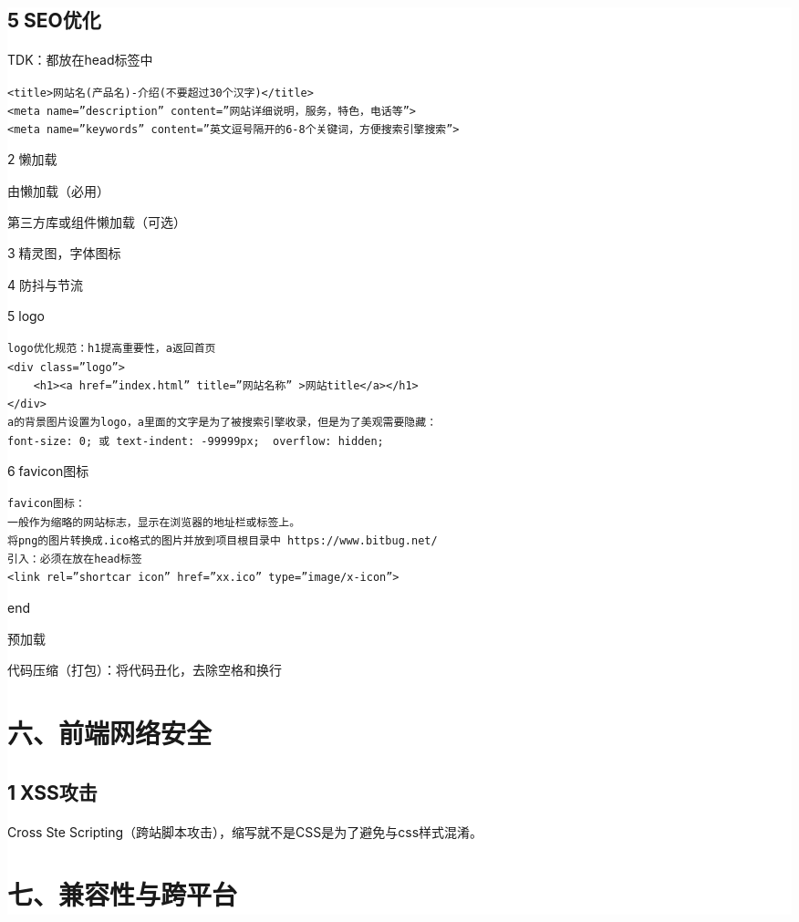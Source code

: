 ## 5 SEO优化

TDK：都放在head标签中

```
<title>网站名(产品名)-介绍(不要超过30个汉字)</title>
<meta name=”description” content=”网站详细说明，服务，特色，电话等”>
<meta name=”keywords” content=”英文逗号隔开的6-8个关键词，方便搜索引擎搜索”>
```

2 懒加载

由懒加载（必用）

第三方库或组件懒加载（可选）

3 精灵图，字体图标

4 防抖与节流

5 logo

```
logo优化规范：h1提高重要性，a返回首页
<div class=”logo”>
    <h1><a href=”index.html” title=”网站名称” >网站title</a></h1>
</div>
a的背景图片设置为logo，a里面的文字是为了被搜索引擎收录，但是为了美观需要隐藏：
font-size: 0; 或 text-indent: -99999px;  overflow: hidden;
```

6 favicon图标

```
favicon图标：
一般作为缩略的网站标志，显示在浏览器的地址栏或标签上。
将png的图片转换成.ico格式的图片并放到项目根目录中 https://www.bitbug.net/
引入：必须在放在head标签
<link rel=”shortcar icon” href=”xx.ico” type=”image/x-icon”>
```

end

预加载

代码压缩（打包）：将代码丑化，去除空格和换行

# 六、前端网络安全

## 1 XSS攻击

Cross Ste Scripting（跨站脚本攻击），缩写就不是CSS是为了避免与css样式混淆。

# 七、兼容性与跨平台
